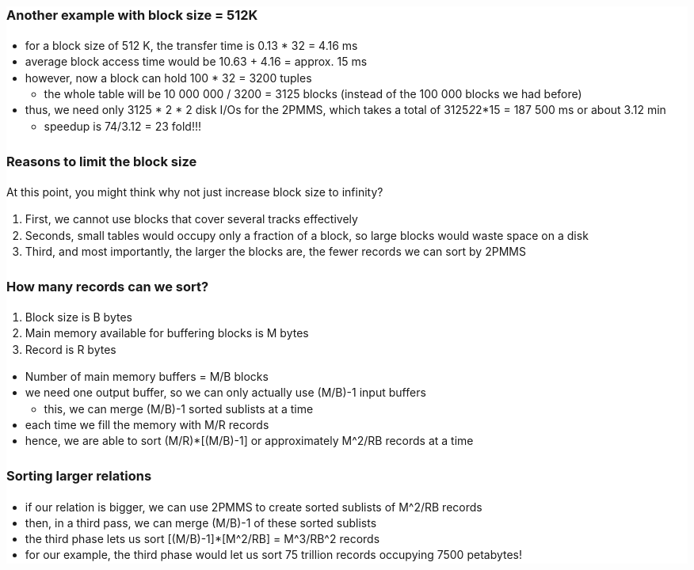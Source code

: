 ### Another example with block size = 512K
- for a block size of 512 K, the transfer time is 0.13 * 32 = 4.16 ms
- average block access time would be 10.63 + 4.16 = approx. 15 ms
- however, now a block can hold 100 * 32 = 3200 tuples
  - the whole table will be 10 000 000 / 3200 = 3125 blocks (instead of the 100 000 blocks we had before)
- thus, we need only 3125 * 2 * 2 disk I/Os for the 2PMMS, which takes a total of 3125*2*2*15 = 187 500 ms or about 3.12 min
  - speedup is 74/3.12 = 23 fold!!!

### Reasons to limit the block size
At this point, you might think why not just increase block size to infinity?

1. First, we cannot use blocks that cover several tracks effectively
2. Seconds, small tables would occupy only a fraction of a block, so large blocks would waste space on a disk
3. Third, and most importantly, the larger the blocks are, the fewer records we can sort by 2PMMS

### How many records can we sort?
1. Block size is B bytes
2. Main memory available for buffering blocks is M bytes
3. Record is R bytes

- Number of main memory buffers = M/B blocks
- we need one output buffer, so we can only actually use (M/B)-1 input buffers
  - this, we can merge (M/B)-1 sorted sublists at a time
- each time we fill the memory with M/R records
- hence, we are able to sort (M/R)*[(M/B)-1] or approximately M^2/RB records at a time

### Sorting larger relations
- if our relation is bigger, we can use 2PMMS to create sorted sublists of M^2/RB records
- then, in a third pass, we can merge (M/B)-1 of these sorted sublists
- the third phase lets us sort [(M/B)-1]*[M^2/RB] = M^3/RB^2 records
- for our example, the third phase would let us sort 75 trillion records occupying 7500 petabytes!
